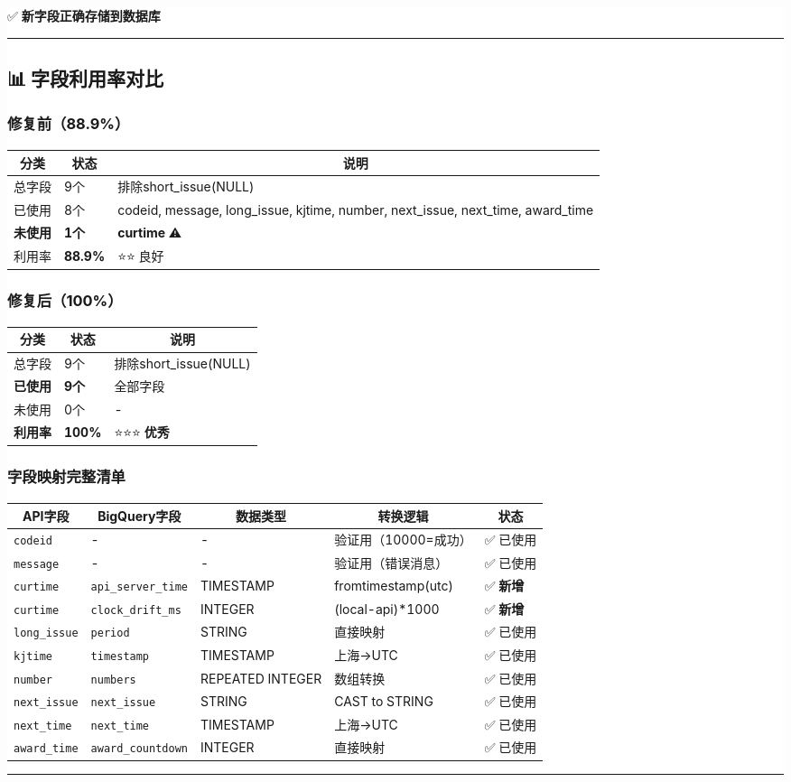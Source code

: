 ✅ **新字段正确存储到数据库**

---

## 📊 字段利用率对比

### 修复前（88.9%）

| 分类 | 状态 | 说明 |
|------|------|------|
| 总字段 | 9个 | 排除short_issue(NULL) |
| 已使用 | 8个 | codeid, message, long_issue, kjtime, number, next_issue, next_time, award_time |
| **未使用** | **1个** | **curtime** ⚠️ |
| 利用率 | **88.9%** | ⭐⭐ 良好 |

### 修复后（100%）

| 分类 | 状态 | 说明 |
|------|------|------|
| 总字段 | 9个 | 排除short_issue(NULL) |
| **已使用** | **9个** | 全部字段 |
| 未使用 | 0个 | - |
| **利用率** | **100%** | ⭐⭐⭐ **优秀** |

### 字段映射完整清单

| API字段 | BigQuery字段 | 数据类型 | 转换逻辑 | 状态 |
|---------|--------------|----------|---------|------|
| `codeid` | - | - | 验证用（10000=成功） | ✅ 已使用 |
| `message` | - | - | 验证用（错误消息） | ✅ 已使用 |
| `curtime` | `api_server_time` | TIMESTAMP | fromtimestamp(utc) | ✅ **新增** |
| `curtime` | `clock_drift_ms` | INTEGER | (local-api)*1000 | ✅ **新增** |
| `long_issue` | `period` | STRING | 直接映射 | ✅ 已使用 |
| `kjtime` | `timestamp` | TIMESTAMP | 上海→UTC | ✅ 已使用 |
| `number` | `numbers` | REPEATED INTEGER | 数组转换 | ✅ 已使用 |
| `next_issue` | `next_issue` | STRING | CAST to STRING | ✅ 已使用 |
| `next_time` | `next_time` | TIMESTAMP | 上海→UTC | ✅ 已使用 |
| `award_time` | `award_countdown` | INTEGER | 直接映射 | ✅ 已使用 |

---